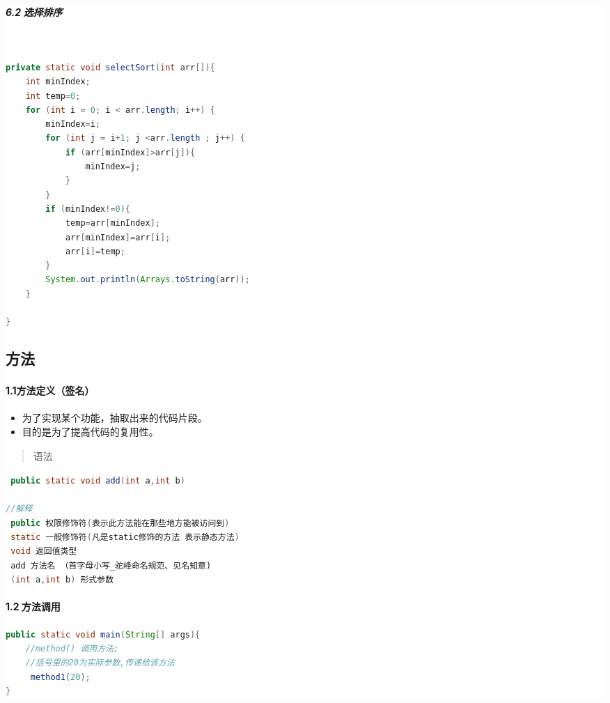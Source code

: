 ##### 6.2 选择排序

​	

```java
private static void selectSort(int arr[]){
    int minIndex;
    int temp=0;
    for (int i = 0; i < arr.length; i++) {
        minIndex=i;
        for (int j = i+1; j <arr.length ; j++) {
            if (arr[minIndex]>arr[j]){
                minIndex=j;
            }
        }
        if (minIndex!=0){
            temp=arr[minIndex];
            arr[minIndex]=arr[i];
            arr[i]=temp;
        }
        System.out.println(Arrays.toString(arr));
    }

}
```







## 方法

#### 1.1方法定义（签名）

- 为了实现某个功能，抽取出来的代码片段。
- 目的是为了提高代码的复用性。

> 语法

```java
 public static void add(int a,int b)
     
//解释
 public 权限修饰符(表示此方法能在那些地方能被访问到)
 static 一般修饰符(凡是static修饰的方法 表示静态方法)
 void 返回值类型
 add 方法名 （首字母小写_驼峰命名规范、见名知意)
 (int a,int b) 形式参数

```

#### 1.2 方法调用

```java
public static void main(String[] args){
    //method() 调用方法; 
    //括号里的20为实际参数,传递给该方法
     method1(20);
}
```
